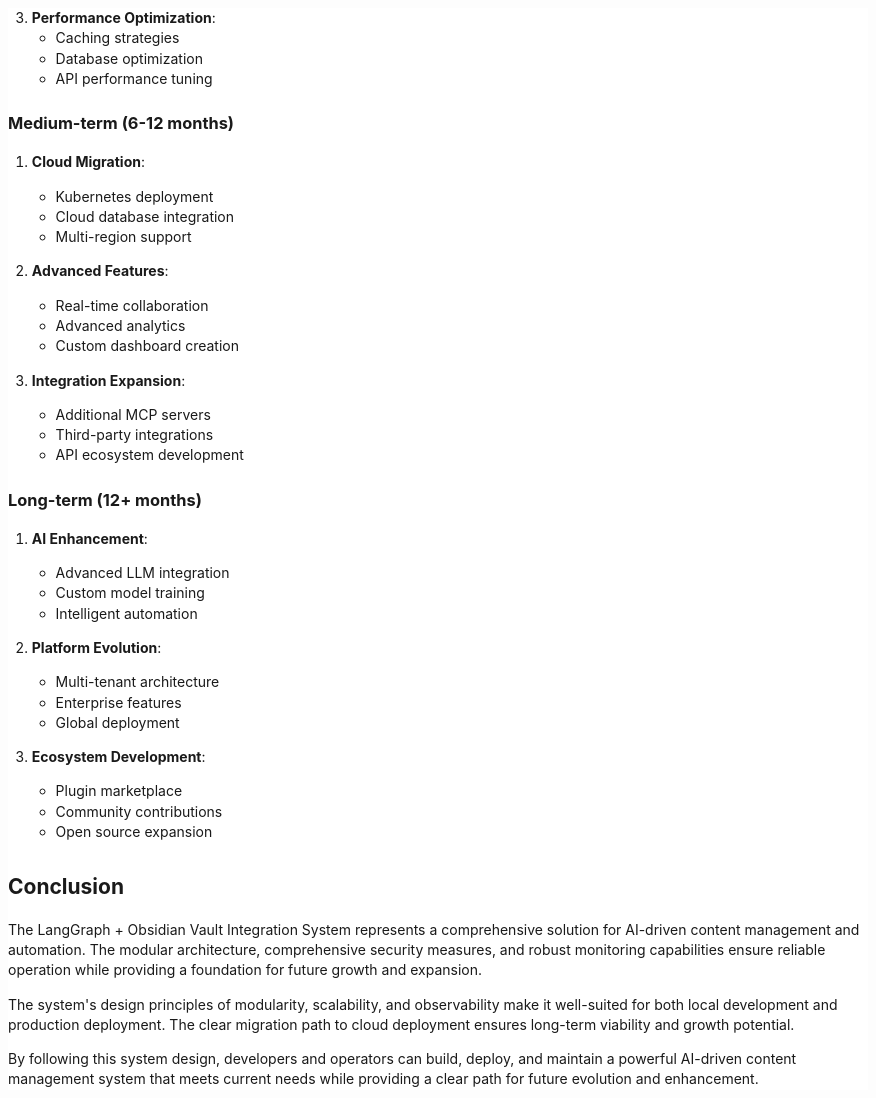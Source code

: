 3. **Performance Optimization**:
   - Caching strategies
   - Database optimization
   - API performance tuning

### Medium-term (6-12 months)

1. **Cloud Migration**:
   - Kubernetes deployment
   - Cloud database integration
   - Multi-region support

2. **Advanced Features**:
   - Real-time collaboration
   - Advanced analytics
   - Custom dashboard creation

3. **Integration Expansion**:
   - Additional MCP servers
   - Third-party integrations
   - API ecosystem development

### Long-term (12+ months)

1. **AI Enhancement**:
   - Advanced LLM integration
   - Custom model training
   - Intelligent automation

2. **Platform Evolution**:
   - Multi-tenant architecture
   - Enterprise features
   - Global deployment

3. **Ecosystem Development**:
   - Plugin marketplace
   - Community contributions
   - Open source expansion

## Conclusion

The LangGraph + Obsidian Vault Integration System represents a comprehensive solution for AI-driven content management and automation. The modular architecture, comprehensive security measures, and robust monitoring capabilities ensure reliable operation while providing a foundation for future growth and expansion.

The system's design principles of modularity, scalability, and observability make it well-suited for both local development and production deployment. The clear migration path to cloud deployment ensures long-term viability and growth potential.

By following this system design, developers and operators can build, deploy, and maintain a powerful AI-driven content management system that meets current needs while providing a clear path for future evolution and enhancement.
